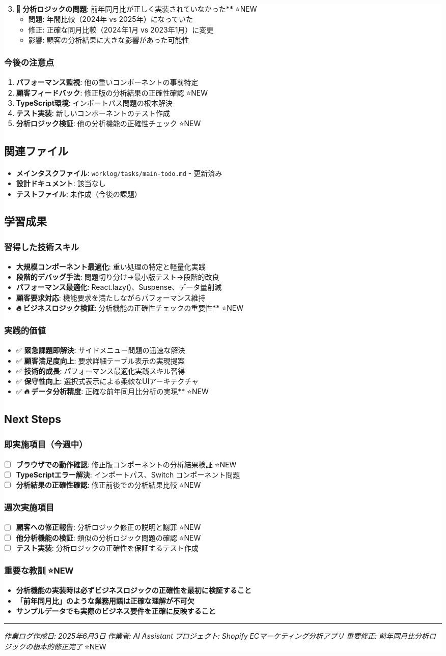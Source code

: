 3. **🚨 分析ロジックの問題**: 前年同月比が正しく実装されていなかった** ⭐NEW
   - 問題: 年間比較（2024年 vs 2025年）になっていた
   - 修正: 正確な同月比較（2024年1月 vs 2023年1月）に変更
   - 影響: 顧客の分析結果に大きな影響があった可能性

### 今後の注意点
1. **パフォーマンス監視**: 他の重いコンポーネントの事前特定
2. **顧客フィードバック**: 修正版の分析結果の正確性確認 ⭐NEW
3. **TypeScript環境**: インポートパス問題の根本解決
4. **テスト実装**: 新しいコンポーネントのテスト作成
5. **分析ロジック検証**: 他の分析機能の正確性チェック ⭐NEW

## 関連ファイル
- **メインタスクファイル**: `worklog/tasks/main-todo.md` - 更新済み
- **設計ドキュメント**: 該当なし
- **テストファイル**: 未作成（今後の課題）

## 学習成果

### 習得した技術スキル
- **大規模コンポーネント最適化**: 重い処理の特定と軽量化実践
- **段階的デバッグ手法**: 問題切り分け→最小版テスト→段階的改良
- **パフォーマンス最適化**: React.lazy()、Suspense、データ量削減
- **顧客要求対応**: 機能要求を満たしながらパフォーマンス維持
- **🔥 ビジネスロジック検証**: 分析機能の正確性チェックの重要性** ⭐NEW

### 実践的価値
- ✅ **緊急課題即解決**: サイドメニュー問題の迅速な解決
- ✅ **顧客満足度向上**: 要求詳細テーブル表示の実現提案
- ✅ **技術的成長**: パフォーマンス最適化実践スキル習得
- ✅ **保守性向上**: 選択式表示による柔軟なUIアーキテクチャ
- ✅ **🔥 データ分析精度**: 正確な前年同月比分析の実現** ⭐NEW

## Next Steps

### 即実施項目（今週中）
- [ ] **ブラウザでの動作確認**: 修正版コンポーネントの分析結果検証 ⭐NEW
- [ ] **TypeScriptエラー解決**: インポートパス、Switch コンポーネント問題
- [ ] **分析結果の正確性確認**: 修正前後での分析結果比較 ⭐NEW

### 週次実施項目
- [ ] **顧客への修正報告**: 分析ロジック修正の説明と謝罪 ⭐NEW
- [ ] **他分析機能の検証**: 類似の分析ロジック問題の確認 ⭐NEW
- [ ] **テスト実装**: 分析ロジックの正確性を保証するテスト作成

### 重要な教訓 ⭐NEW
- **分析機能の実装時は必ずビジネスロジックの正確性を最初に検証すること**
- **「前年同月比」のような業務用語は正確な理解が不可欠**
- **サンプルデータでも実際のビジネス要件を正確に反映すること**

---

*作業ログ作成日: 2025年6月3日*
*作業者: AI Assistant*
*プロジェクト: Shopify ECマーケティング分析アプリ*
*重要修正: 前年同月比分析ロジックの根本的修正完了* ⭐NEW 